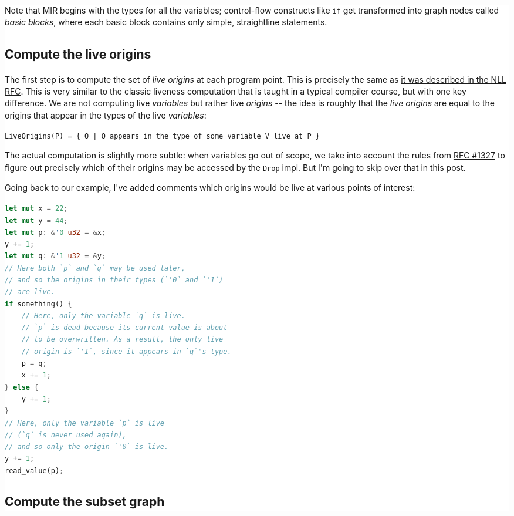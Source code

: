 Note that MIR begins with the types for all the variables; control-flow constructs like `if` get transformed into graph nodes called *basic blocks*, where each basic block contains only simple, straightline statements.

[MIR]: https://rustc-dev-guide.rust-lang.org/mir/index.html
[cfg]: https://en.wikipedia.org/wiki/Control-flow_graph
[RFC #1211]: https://rust-lang.github.io/rfcs/1211-mir.html

## Compute the live origins

The first step is to compute the set of *live origins* at each program point. This is precisely the same as [it was described in the NLL RFC](https://rust-lang.github.io/rfcs/2094-nll.html#liveness). This is very similar to the classic liveness computation that is taught in a typical compiler course, but with one key difference. We are not computing live *variables* but rather live *origins* -- the idea is roughly that the *live origins* are equal to the origins that appear in the types of the live *variables*:

```
LiveOrigins(P) = { O | O appears in the type of some variable V live at P }
```

The actual computation is slightly more subtle: when variables go out of scope, we take into account the rules from [RFC #1327][] to figure out precisely which of their origins may be accessed by the `Drop` impl. But I'm going to skip over that in this post.

[the NLL RFC]: https://rust-lang.github.io/rfcs/2094-nll.html
[RFC #1327]: https://rust-lang.github.io/rfcs/1327-dropck-param-eyepatch.html

Going back to our example, I've added comments which origins would be live at various points of interest:

```rust
let mut x = 22;
let mut y = 44;
let mut p: &'0 u32 = &x;
y += 1;
let mut q: &'1 u32 = &y;
// Here both `p` and `q` may be used later,
// and so the origins in their types (`'0` and `'1`)
// are live.
if something() {
    // Here, only the variable `q` is live.
    // `p` is dead because its current value is about
    // to be overwritten. As a result, the only live
    // origin is `'1`, since it appears in `q`'s type.
    p = q;
    x += 1;
} else {
    y += 1;
}
// Here, only the variable `p` is live
// (`q` is never used again),
// and so only the origin `'0` is live.
y += 1;
read_value(p);
```

## Compute the subset graph


[update]: https://github.com/rust-lang/blog.rust-lang.org/pull/1147
[lqd]: https://github.com/lqd/
[rbr]: https://www.youtube.com/watch?v=_agDeiWek8w
[slides here]: https://nikomatsakis.github.io/rust-belt-rust-2019/
[pc3]: https://rust-lang.github.io/rfcs/2094-nll.html#problem-case-3-conditional-control-flow-across-functions
[^current]: You won't find this code in the current version of a-mir-formality; it's since been rewritten a few times and the current version hasn't caught up yet.
[^why]: The origin of the MIR is actually an interesting story. As documented in [RFC #1211], 